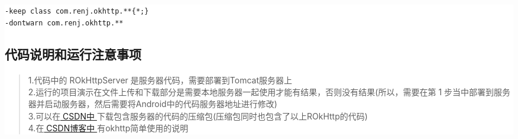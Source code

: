 	-keep class com.renj.okhttp.**{*;}
  	-dontwarn com.renj.okhttp.**


## 代码说明和运行注意事项
> 1.代码中的 ROkHttpServer 是服务器代码，需要部署到Tomcat服务器上  
> 2.运行的项目演示在文件上传和下载部分是需要本地服务器一起使用才能有结果，否则没有结果(所以，需要在第 1 步当中部署到服务器并启动服务器，然后需要将Android中的代码服务器地址进行修改)  
> 3.可以在<a href="http://download.csdn.net/download/itrenj/9797816"> CSDN中 </a>下载包含服务器的代码的压缩包(压缩包同时也包含了以上ROkHttp的代码)  
> 4.在<a href="http://blog.csdn.net/itrenj/article/details/69787931"> CSDN博客中 </a>有okhttp简单使用的说明  
